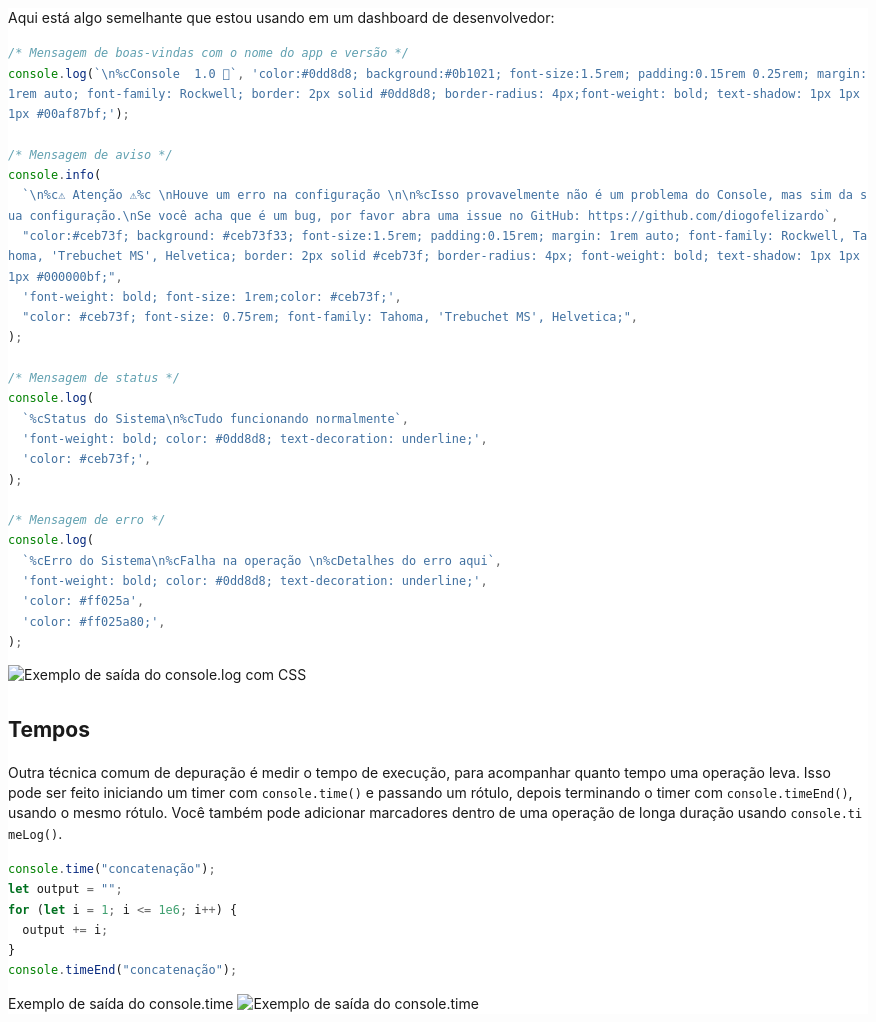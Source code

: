 Aqui está algo semelhante que estou usando em um dashboard de desenvolvedor:

```javascript
/* Mensagem de boas-vindas com o nome do app e versão */
console.log(`\n%cConsole  1.0 🚀`, 'color:#0dd8d8; background:#0b1021; font-size:1.5rem; padding:0.15rem 0.25rem; margin: 1rem auto; font-family: Rockwell; border: 2px solid #0dd8d8; border-radius: 4px;font-weight: bold; text-shadow: 1px 1px 1px #00af87bf;');

/* Mensagem de aviso */
console.info(
  `\n%c⚠️ Atenção ⚠️%c \nHouve um erro na configuração \n\n%cIsso provavelmente não é um problema do Console, mas sim da sua configuração.\nSe você acha que é um bug, por favor abra uma issue no GitHub: https://github.com/diogofelizardo`,
  "color:#ceb73f; background: #ceb73f33; font-size:1.5rem; padding:0.15rem; margin: 1rem auto; font-family: Rockwell, Tahoma, 'Trebuchet MS', Helvetica; border: 2px solid #ceb73f; border-radius: 4px; font-weight: bold; text-shadow: 1px 1px 1px #000000bf;",
  'font-weight: bold; font-size: 1rem;color: #ceb73f;',
  "color: #ceb73f; font-size: 0.75rem; font-family: Tahoma, 'Trebuchet MS', Helvetica;",
);

/* Mensagem de status */
console.log(
  `%cStatus do Sistema\n%cTudo funcionando normalmente`,
  'font-weight: bold; color: #0dd8d8; text-decoration: underline;',
  'color: #ceb73f;',
);

/* Mensagem de erro */
console.log(
  `%cErro do Sistema\n%cFalha na operação \n%cDetalhes do erro aqui`,
  'font-weight: bold; color: #0dd8d8; text-decoration: underline;',
  'color: #ff025a',
  'color: #ff025a80;',
);
```

![Exemplo de saída do console.log com CSS](~/assets/images/posts/16/style3.png)

## Tempos
Outra técnica comum de depuração é medir o tempo de execução, para acompanhar quanto tempo uma operação leva. Isso pode ser feito iniciando um timer com `console.time()` e passando um rótulo, depois terminando o timer com `console.timeEnd()`, usando o mesmo rótulo. Você também pode adicionar marcadores dentro de uma operação de longa duração usando `console.timeLog()`.

```javascript
console.time("concatenação");
let output = "";
for (let i = 1; i <= 1e6; i++) {
  output += i;
}
console.timeEnd("concatenação");
```
Exemplo de saída do console.time
![Exemplo de saída do console.time](~/assets/images/posts/16/timer.png)

